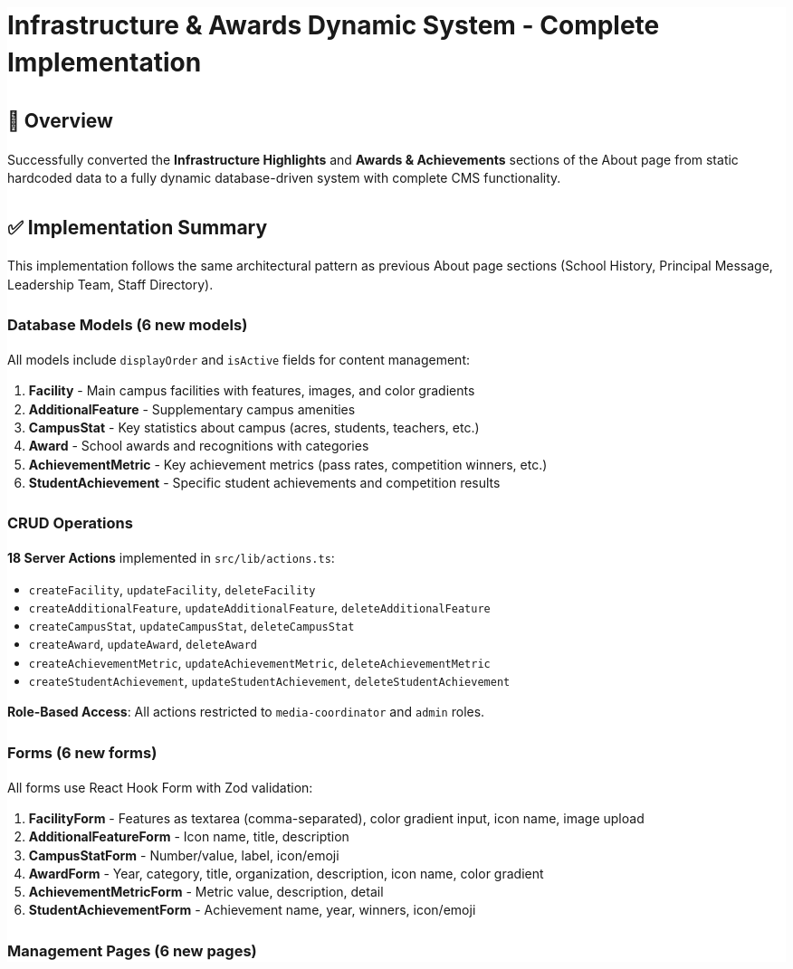 # Infrastructure & Awards Dynamic System - Complete Implementation

## 🎯 Overview

Successfully converted the **Infrastructure Highlights** and **Awards & Achievements** sections of the About page from static hardcoded data to a fully dynamic database-driven system with complete CMS functionality.

## ✅ Implementation Summary

This implementation follows the same architectural pattern as previous About page sections (School History, Principal Message, Leadership Team, Staff Directory).

### Database Models (6 new models)

All models include `displayOrder` and `isActive` fields for content management:

1. **Facility** - Main campus facilities with features, images, and color gradients
2. **AdditionalFeature** - Supplementary campus amenities
3. **CampusStat** - Key statistics about campus (acres, students, teachers, etc.)
4. **Award** - School awards and recognitions with categories
5. **AchievementMetric** - Key achievement metrics (pass rates, competition winners, etc.)
6. **StudentAchievement** - Specific student achievements and competition results

### CRUD Operations

**18 Server Actions** implemented in `src/lib/actions.ts`:

- `createFacility`, `updateFacility`, `deleteFacility`
- `createAdditionalFeature`, `updateAdditionalFeature`, `deleteAdditionalFeature`
- `createCampusStat`, `updateCampusStat`, `deleteCampusStat`
- `createAward`, `updateAward`, `deleteAward`
- `createAchievementMetric`, `updateAchievementMetric`, `deleteAchievementMetric`
- `createStudentAchievement`, `updateStudentAchievement`, `deleteStudentAchievement`

**Role-Based Access**: All actions restricted to `media-coordinator` and `admin` roles.

### Forms (6 new forms)

All forms use React Hook Form with Zod validation:

1. **FacilityForm** - Features as textarea (comma-separated), color gradient input, icon name, image upload
2. **AdditionalFeatureForm** - Icon name, title, description
3. **CampusStatForm** - Number/value, label, icon/emoji
4. **AwardForm** - Year, category, title, organization, description, icon name, color gradient
5. **AchievementMetricForm** - Metric value, description, detail
6. **StudentAchievementForm** - Achievement name, year, winners, icon/emoji

### Management Pages (6 new pages)
